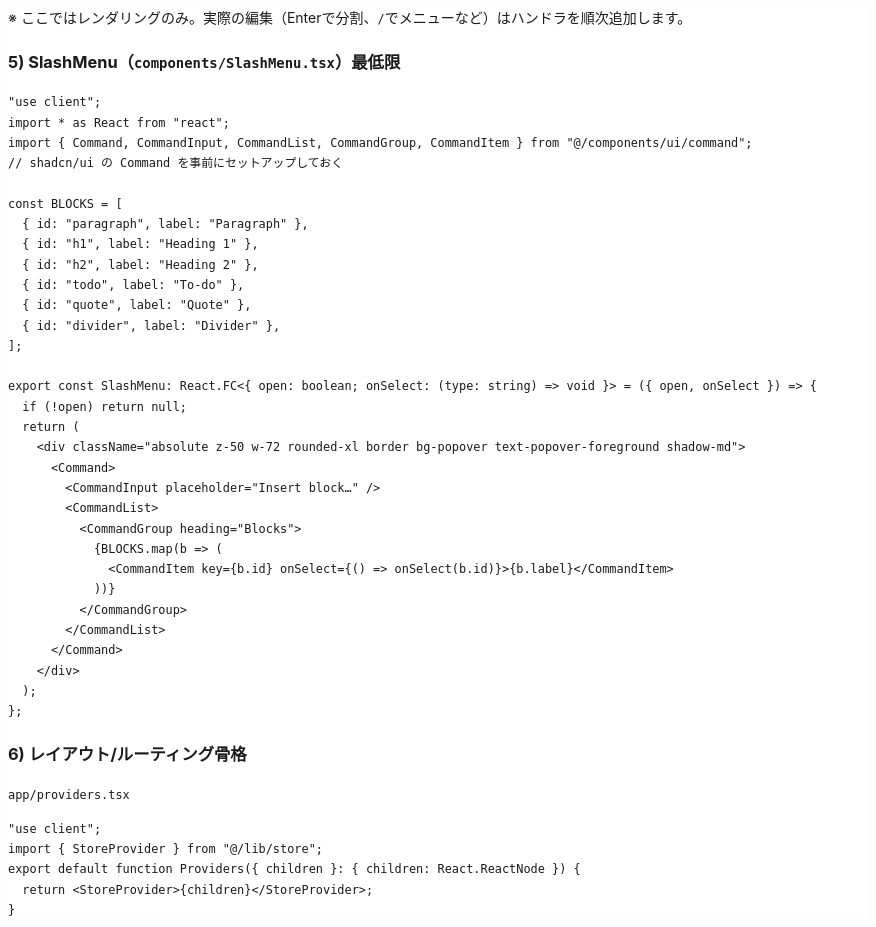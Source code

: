 ※ ここではレンダリングのみ。実際の編集（Enterで分割、`/`でメニューなど）はハンドラを順次追加します。

### 5) SlashMenu（`components/SlashMenu.tsx`）最低限

```tsx
"use client";
import * as React from "react";
import { Command, CommandInput, CommandList, CommandGroup, CommandItem } from "@/components/ui/command";
// shadcn/ui の Command を事前にセットアップしておく

const BLOCKS = [
  { id: "paragraph", label: "Paragraph" },
  { id: "h1", label: "Heading 1" },
  { id: "h2", label: "Heading 2" },
  { id: "todo", label: "To-do" },
  { id: "quote", label: "Quote" },
  { id: "divider", label: "Divider" },
];

export const SlashMenu: React.FC<{ open: boolean; onSelect: (type: string) => void }> = ({ open, onSelect }) => {
  if (!open) return null;
  return (
    <div className="absolute z-50 w-72 rounded-xl border bg-popover text-popover-foreground shadow-md">
      <Command>
        <CommandInput placeholder="Insert block…" />
        <CommandList>
          <CommandGroup heading="Blocks">
            {BLOCKS.map(b => (
              <CommandItem key={b.id} onSelect={() => onSelect(b.id)}>{b.label}</CommandItem>
            ))}
          </CommandGroup>
        </CommandList>
      </Command>
    </div>
  );
};
```

### 6) レイアウト/ルーティング骨格

`app/providers.tsx`

```tsx
"use client";
import { StoreProvider } from "@/lib/store";
export default function Providers({ children }: { children: React.ReactNode }) {
  return <StoreProvider>{children}</StoreProvider>;
}
```
